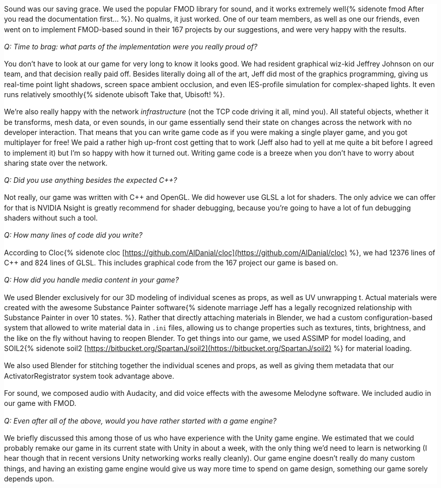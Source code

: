 Sound was our saving grace. We used the popular FMOD library for sound, and it works extremely well{% sidenote fmod After you read the documentation first… %}. No qualms, it just worked. One of our team members, as well as one our friends, even went on to implement FMOD-based sound in their 167 projects by our suggestions, and were very happy with the results.

_Q: Time to brag: what parts of the implementation were you really proud of?_

You don’t have to look at our game for very long to know it looks good. We had resident graphical wiz-kid Jeffrey Johnson on our team, and that decision really paid off. Besides literally doing all of the art, Jeff did most of the graphics programming, giving us real-time point light shadows, screen space ambient occlusion, and even IES-profile simulation for complex-shaped lights. It even runs relatively smoothly{% sidenote ubisoft Take that, Ubisoft! %}.

We’re also really happy with the network _infrastructure_ (not the TCP code driving it all, mind you). All stateful objects, whether it be transforms, mesh data, or even sounds, in our game essentially send their state on changes across the network with no developer interaction. That means that you can write game code as if you were making a single player game, and you got multiplayer for free! We paid a rather high up-front cost getting that to work (Jeff also had to yell at me quite a bit before I agreed to implement it) but I’m so happy with how it turned out. Writing game code is a breeze when you don’t have to worry about sharing state over the network.

_Q: Did you use anything besides the expected C++?_

Not really, our game was written with C++ and OpenGL. We did however use GLSL a lot for shaders. The only advice we can offer for that is NVIDIA Nsight is greatly recommend for shader debugging, because you’re going to have a lot of fun debugging shaders without such a tool.

_Q: How many lines of code did you write?_

According to Cloc{% sidenote cloc [https://github.com/AlDanial/cloc](https://github.com/AlDanial/cloc) %}, we had 12376 lines of C++ and 824 lines of GLSL. This includes graphical code from the 167 project our game is based on.

_Q: How did you handle media content in your game?_

We used Blender exclusively for our 3D modeling of individual scenes as props, as well as UV unwrapping t. Actual materials were created with the awesome Substance Painter software{% sidenote marriage Jeff has a legally recognized relationship with Substance Painter in over 10 states. %}. Rather that directly attaching materials in Blender, we had a custom configuration-based system that allowed to write material data in `.ini` files, allowing us to change properties such as textures, tints, brightness, and the like on the fly without having to reopen Blender. To get things into our game, we used ASSIMP for model loading, and SOIL2{% sidenote soil2 [https://bitbucket.org/SpartanJ/soil2](https://bitbucket.org/SpartanJ/soil2) %} for material loading.

We also used Blender for stitching together the individual scenes and props, as well as giving them metadata that our ActivatorRegistrator system took advantage above.

For sound, we composed audio with Audacity, and did voice effects with the awesome Melodyne software. We included audio in our game with FMOD.

_Q: Even after all of the above, would you have rather started with a game engine?_

We briefly discussed this among those of us who have experience with the Unity game engine. We estimated that we could probably remake our game in its current state with Unity in about a week, with the only thing we’d need to learn is networking (I hear though that in recent versions Unity networking works really cleanly). Our game engine doesn’t really do many custom things, and having an existing game engine would give us way more time to spend on game design, something our game sorely depends upon.
